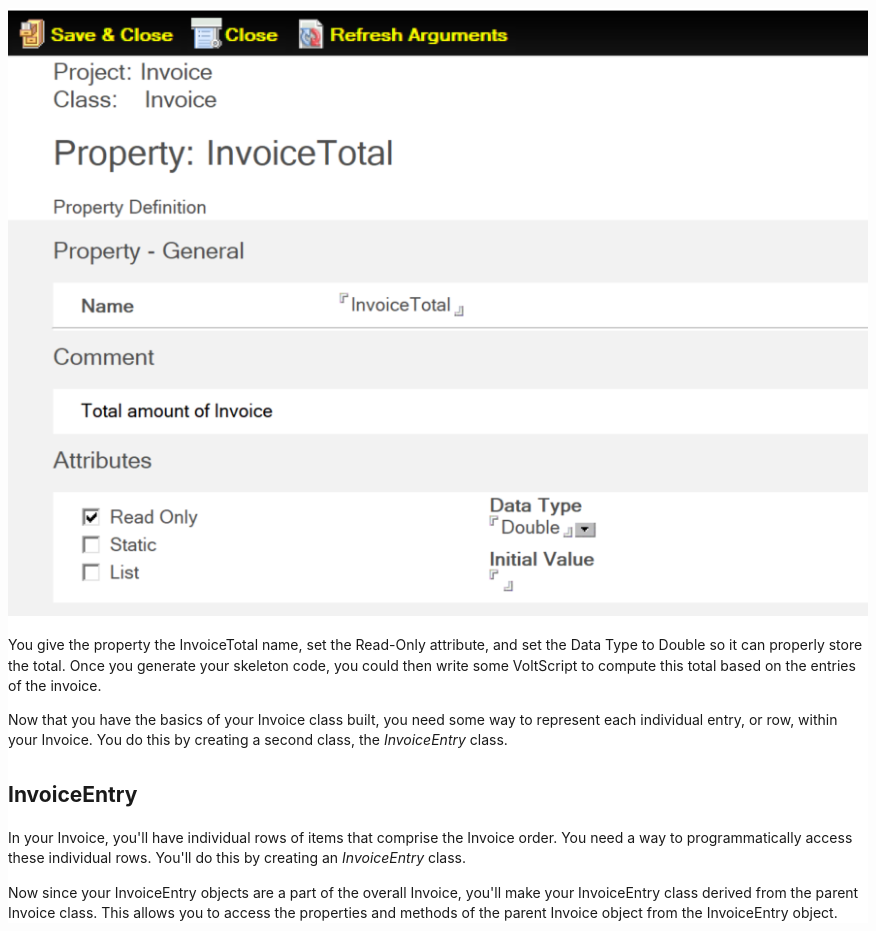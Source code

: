 ![Sample Library - InvoiceTotal Property](../assets/images/samples/sample-vss-invoicetotal-property.png)

You give the property the InvoiceTotal name, set the Read-Only attribute, and set the Data Type to Double so it can properly store the total. Once you generate your skeleton code, you could then write some VoltScript to compute this total based on the entries of the invoice.

Now that you have the basics of your Invoice class built, you need some way to represent each individual entry, or row, within your Invoice. You do this by creating a second class, the *InvoiceEntry* class.

## InvoiceEntry

In your Invoice, you'll have individual rows of items that comprise the Invoice order. You need a way to programmatically access these individual rows. You'll do this by creating an *InvoiceEntry* class. 

Now since your InvoiceEntry objects are a part of the overall Invoice, you'll make your InvoiceEntry class derived from the parent Invoice class. This allows you to access the properties and methods of the parent Invoice object from the InvoiceEntry object.
